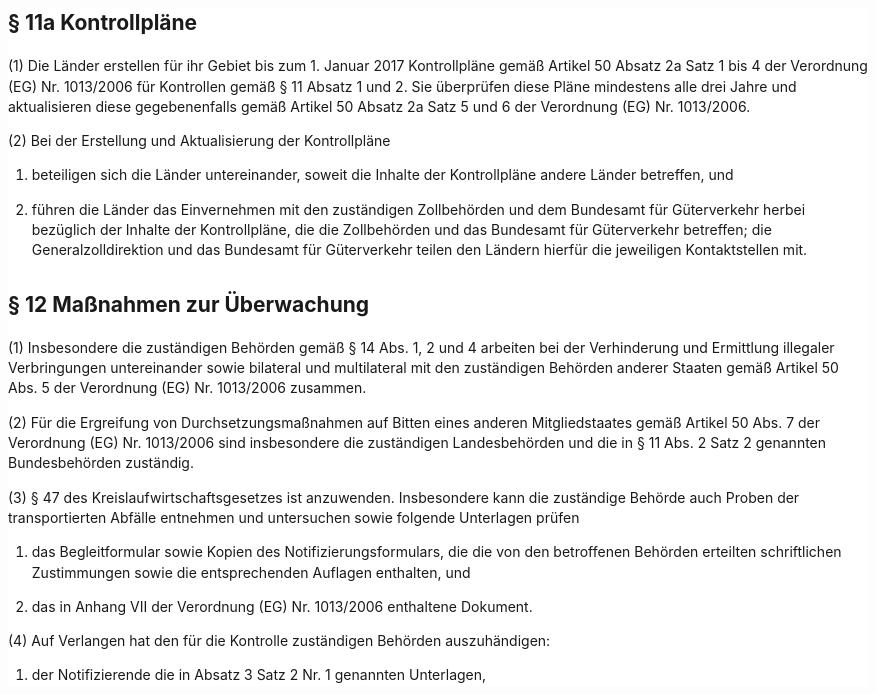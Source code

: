 
## § 11a Kontrollpläne

(1) Die Länder erstellen für ihr Gebiet bis zum 1. Januar 2017
Kontrollpläne gemäß Artikel 50 Absatz 2a Satz 1 bis 4 der Verordnung
(EG) Nr. 1013/2006 für Kontrollen gemäß § 11 Absatz 1 und 2. Sie
überprüfen diese Pläne mindestens alle drei Jahre und aktualisieren
diese gegebenenfalls gemäß Artikel 50 Absatz 2a Satz 5 und 6 der
Verordnung (EG) Nr. 1013/2006.

(2) Bei der Erstellung und Aktualisierung der Kontrollpläne

1.  beteiligen sich die Länder untereinander, soweit die Inhalte der
    Kontrollpläne andere Länder betreffen, und


2.  führen die Länder das Einvernehmen mit den zuständigen Zollbehörden
    und dem Bundesamt für Güterverkehr herbei bezüglich der Inhalte der
    Kontrollpläne, die die Zollbehörden und das Bundesamt für Güterverkehr
    betreffen; die Generalzolldirektion und das Bundesamt für Güterverkehr
    teilen den Ländern hierfür die jeweiligen Kontaktstellen mit.





## § 12 Maßnahmen zur Überwachung

(1) Insbesondere die zuständigen Behörden gemäß § 14 Abs. 1, 2 und 4
arbeiten bei der Verhinderung und Ermittlung illegaler Verbringungen
untereinander sowie bilateral und multilateral mit den zuständigen
Behörden anderer Staaten gemäß Artikel 50 Abs. 5 der Verordnung (EG)
Nr. 1013/2006 zusammen.

(2) Für die Ergreifung von Durchsetzungsmaßnahmen auf Bitten eines
anderen Mitgliedstaates gemäß Artikel 50 Abs. 7 der Verordnung (EG)
Nr. 1013/2006 sind insbesondere die zuständigen Landesbehörden und die
in § 11 Abs. 2 Satz 2 genannten Bundesbehörden zuständig.

(3) § 47 des Kreislaufwirtschaftsgesetzes ist anzuwenden. Insbesondere
kann die zuständige Behörde auch Proben der transportierten Abfälle
entnehmen und untersuchen sowie folgende Unterlagen prüfen

1.  das Begleitformular sowie Kopien des Notifizierungsformulars, die die
    von den betroffenen Behörden erteilten schriftlichen Zustimmungen
    sowie die entsprechenden Auflagen enthalten, und


2.  das in Anhang VII der Verordnung (EG) Nr. 1013/2006 enthaltene
    Dokument.




(4) Auf Verlangen hat den für die Kontrolle zuständigen Behörden
auszuhändigen:

1.  der Notifizierende die in Absatz 3 Satz 2 Nr. 1 genannten Unterlagen,
